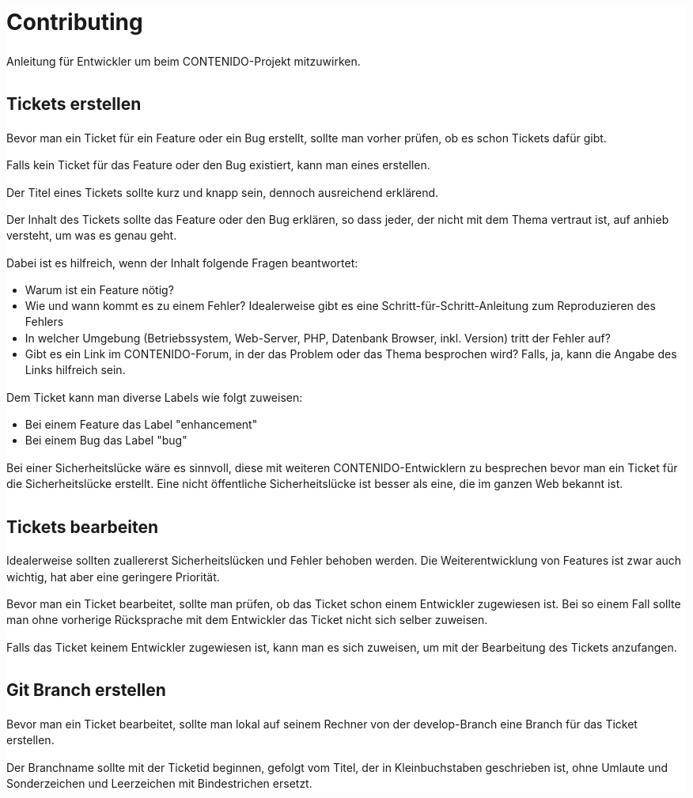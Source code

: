 
# Contributing

Anleitung für Entwickler um beim CONTENIDO-Projekt mitzuwirken.


## Tickets erstellen

Bevor man ein Ticket für ein Feature oder ein Bug erstellt, sollte man vorher prüfen, ob es schon Tickets dafür gibt.

Falls kein Ticket für das Feature oder den Bug existiert, kann man eines erstellen.

Der Titel eines Tickets sollte kurz und knapp sein, dennoch ausreichend erklärend.

Der Inhalt des Tickets sollte das Feature oder den Bug erklären, so dass jeder, der nicht mit dem Thema vertraut ist, auf anhieb versteht, um was es genau geht.

Dabei ist es hilfreich, wenn der Inhalt folgende Fragen beantwortet:
- Warum ist ein Feature nötig?
- Wie und wann kommt es zu einem Fehler? Idealerweise gibt es eine Schritt-für-Schritt-Anleitung zum Reproduzieren des Fehlers
- In welcher Umgebung (Betriebssystem, Web-Server, PHP, Datenbank Browser, inkl. Version) tritt der Fehler auf?
- Gibt es ein Link im CONTENIDO-Forum, in der das Problem oder das Thema besprochen wird? Falls, ja, kann die Angabe des Links hilfreich sein.

Dem Ticket kann man diverse Labels wie folgt zuweisen:
- Bei einem Feature das Label "enhancement"
- Bei einem Bug das Label "bug"

Bei einer Sicherheitslücke wäre es sinnvoll, diese mit weiteren CONTENIDO-Entwicklern zu besprechen bevor man ein Ticket für die Sicherheitslücke erstellt. Eine nicht öffentliche Sicherheitslücke ist besser als eine, die im ganzen Web bekannt ist.


## Tickets bearbeiten

Idealerweise sollten zuallererst Sicherheitslücken und Fehler behoben werden. Die Weiterentwicklung von Features ist zwar auch wichtig, hat aber eine geringere Priorität.

Bevor man ein Ticket bearbeitet, sollte man prüfen, ob das Ticket schon einem Entwickler zugewiesen ist. Bei so einem Fall sollte man ohne vorherige Rücksprache mit dem Entwickler das Ticket nicht sich selber zuweisen.

Falls das Ticket keinem Entwickler zugewiesen ist, kann man es sich zuweisen, um mit der Bearbeitung des Tickets anzufangen. 


## Git Branch erstellen

Bevor man ein Ticket bearbeitet, sollte man lokal auf seinem Rechner von der develop-Branch eine Branch für das Ticket erstellen.

Der Branchname sollte mit der Ticketid beginnen, gefolgt vom Titel, der in Kleinbuchstaben geschrieben ist, ohne Umlaute und Sonderzeichen und Leerzeichen mit Bindestrichen ersetzt.
